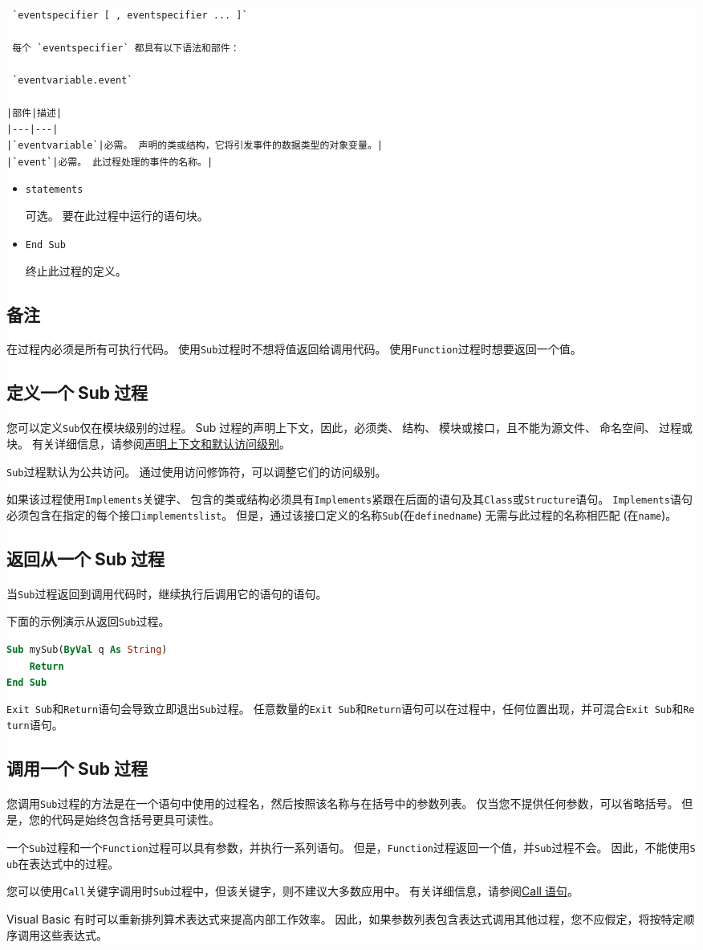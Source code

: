      `eventspecifier [ , eventspecifier ... ]`  
  
     每个 `eventspecifier` 都具有以下语法和部件：  
  
     `eventvariable.event`  
  
    |部件|描述|  
    |---|---|  
    |`eventvariable`|必需。 声明的类或结构，它将引发事件的数据类型的对象变量。|  
    |`event`|必需。 此过程处理的事件的名称。|  
  
-   `statements`  
  
     可选。 要在此过程中运行的语句块。  
  
-   `End Sub`  
  
     终止此过程的定义。  
  
## <a name="remarks"></a>备注  
 在过程内必须是所有可执行代码。 使用`Sub`过程时不想将值返回给调用代码。 使用`Function`过程时想要返回一个值。  
  
## <a name="defining-a-sub-procedure"></a>定义一个 Sub 过程  
 您可以定义`Sub`仅在模块级别的过程。 Sub 过程的声明上下文，因此，必须类、 结构、 模块或接口，且不能为源文件、 命名空间、 过程或块。 有关详细信息，请参阅[声明上下文和默认访问级别](declaration-contexts-and-default-access-levels.md)。  
  
 `Sub`过程默认为公共访问。 通过使用访问修饰符，可以调整它们的访问级别。  
  
 如果该过程使用`Implements`关键字、 包含的类或结构必须具有`Implements`紧跟在后面的语句及其`Class`或`Structure`语句。 `Implements`语句必须包含在指定的每个接口`implementslist`。 但是，通过该接口定义的名称`Sub`(在`definedname`) 无需与此过程的名称相匹配 (在`name`)。  
  
## <a name="returning-from-a-sub-procedure"></a>返回从一个 Sub 过程  
 当`Sub`过程返回到调用代码时，继续执行后调用它的语句的语句。  
  
 下面的示例演示从返回`Sub`过程。  
  
```vb  
Sub mySub(ByVal q As String)  
    Return  
End Sub   
```  
  
 `Exit Sub`和`Return`语句会导致立即退出`Sub`过程。 任意数量的`Exit Sub`和`Return`语句可以在过程中，任何位置出现，并可混合`Exit Sub`和`Return`语句。  
  
## <a name="calling-a-sub-procedure"></a>调用一个 Sub 过程  
 您调用`Sub`过程的方法是在一个语句中使用的过程名，然后按照该名称与在括号中的参数列表。 仅当您不提供任何参数，可以省略括号。 但是，您的代码是始终包含括号更具可读性。  
  
 一个`Sub`过程和一个`Function`过程可以具有参数，并执行一系列语句。 但是，`Function`过程返回一个值，并`Sub`过程不会。 因此，不能使用`Sub`在表达式中的过程。  
  
 您可以使用`Call`关键字调用时`Sub`过程中，但该关键字，则不建议大多数应用中。 有关详细信息，请参阅[Call 语句](call-statement.md)。  
  
 Visual Basic 有时可以重新排列算术表达式来提高内部工作效率。 因此，如果参数列表包含表达式调用其他过程，您不应假定，将按特定顺序调用这些表达式。  
  